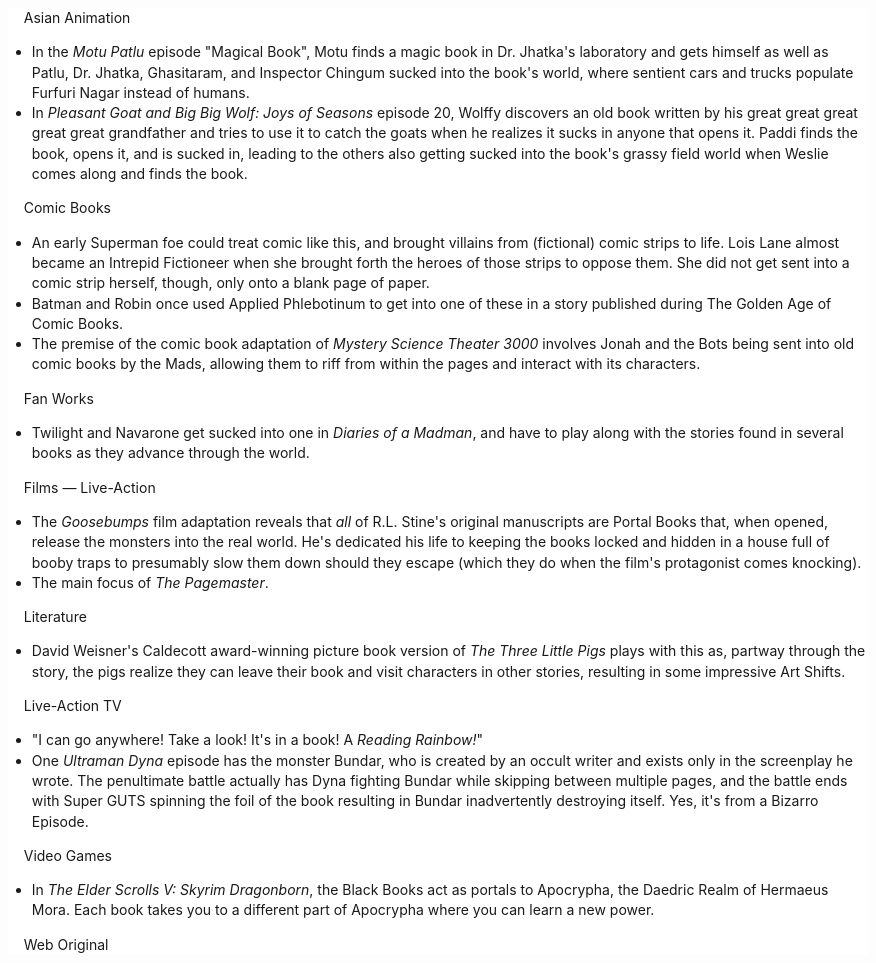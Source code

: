     Asian Animation 

-   In the _Motu Patlu_ episode "Magical Book", Motu finds a magic book in Dr. Jhatka's laboratory and gets himself as well as Patlu, Dr. Jhatka, Ghasitaram, and Inspector Chingum sucked into the book's world, where sentient cars and trucks populate Furfuri Nagar instead of humans.
-   In _Pleasant Goat and Big Big Wolf: Joys of Seasons_ episode 20, Wolffy discovers an old book written by his great great great great great grandfather and tries to use it to catch the goats when he realizes it sucks in anyone that opens it. Paddi finds the book, opens it, and is sucked in, leading to the others also getting sucked into the book's grassy field world when Weslie comes along and finds the book.

    Comic Books 

-   An early Superman foe could treat comic like this, and brought villains from (fictional) comic strips to life. Lois Lane almost became an Intrepid Fictioneer when she brought forth the heroes of those strips to oppose them. She did not get sent into a comic strip herself, though, only onto a blank page of paper.
-   Batman and Robin once used Applied Phlebotinum to get into one of these in a story published during The Golden Age of Comic Books.
-   The premise of the comic book adaptation of _Mystery Science Theater 3000_ involves Jonah and the Bots being sent into old comic books by the Mads, allowing them to riff from within the pages and interact with its characters.

    Fan Works 

-   Twilight and Navarone get sucked into one in _Diaries of a Madman_, and have to play along with the stories found in several books as they advance through the world.

    Films — Live-Action 

-   The _Goosebumps_ film adaptation reveals that _all_ of R.L. Stine's original manuscripts are Portal Books that, when opened, release the monsters into the real world. He's dedicated his life to keeping the books locked and hidden in a house full of booby traps to presumably slow them down should they escape (which they do when the film's protagonist comes knocking).
-   The main focus of _The Pagemaster_.

    Literature 

-   David Weisner's Caldecott award-winning picture book version of _The Three Little Pigs_ plays with this as, partway through the story, the pigs realize they can leave their book and visit characters in other stories, resulting in some impressive Art Shifts.

    Live-Action TV 

-   "I can go anywhere! Take a look! It's in a book! A _Reading Rainbow!_"
-   One _Ultraman Dyna_ episode has the monster Bundar, who is created by an occult writer and exists only in the screenplay he wrote. The penultimate battle actually has Dyna fighting Bundar while skipping between multiple pages, and the battle ends with Super GUTS spinning the foil of the book resulting in Bundar inadvertently destroying itself. Yes, it's from a Bizarro Episode.

    Video Games 

-   In _The Elder Scrolls V: Skyrim_ _Dragonborn_, the Black Books act as portals to Apocrypha, the Daedric Realm of Hermaeus Mora. Each book takes you to a different part of Apocrypha where you can learn a new power.

    Web Original 
